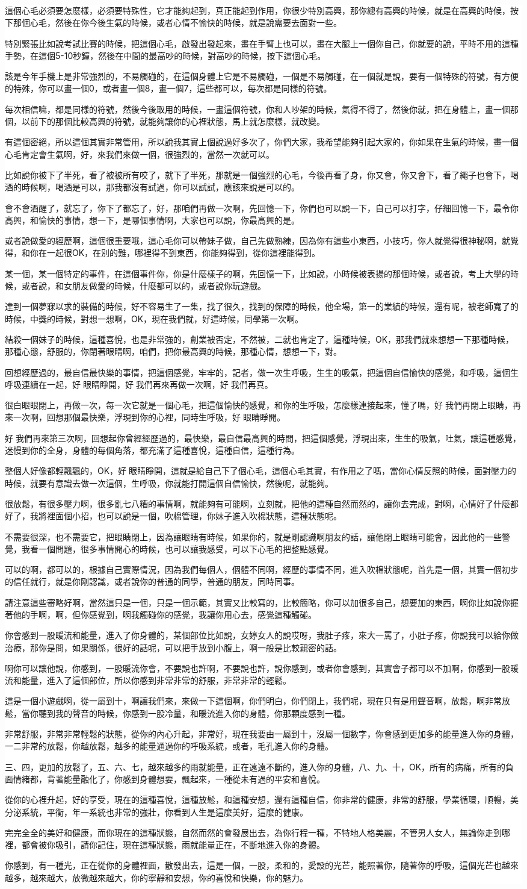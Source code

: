 這個心毛必須要怎麼樣，必須要特殊性，它才能夠起到，真正能起到作用，你很少特別高興，那你總有高興的時候，就是在高興的時候，按下那個心毛，然後在你今後生氣的時候，或者心情不愉快的時候，就是說需要去面對一些。

特別緊張比如說考試比賽的時候，把這個心毛，啟發出發起來，畫在手臂上也可以，畫在大腿上一個你自己，你就要的說，平時不用的這種手勢，在這個5-10秒鐘，然後在中間的最高吵的時候，對高吵的時候，按下這個心毛。

該是今年手機上是非常強烈的，不易觸碰的，在這個身體上它是不易觸碰，一個是不易觸碰，在一個就是說，要有一個特殊的符號，有方便的特殊，你可以畫一個0，或者畫一個8，畫一個7，這些都可以，每次都是同樣的符號。

每次相信嘛，都是同樣的符號，然後今後取用的時候，一畫這個符號，你和人吵架的時候，氣得不得了，然後你就，把在身體上，畫一個那個，以前下的那個比較高興的符號，就能夠讓你的心裡狀態，馬上就怎麼樣，就改變。

有這個密絕，所以這個其實非常管用，所以說我其實上個說過好多次了，你們大家，我希望能夠引起大家的，你如果在生氣的時候，畫一個心毛肯定會生氣啊，好，來我們來做一個，很強烈的，當然一次就可以。

比如說你被下了半死，看了被被所有咬了，就下了半死，那就是一個強烈的心毛，今後再看了身，你又會，你又會下，看了繩子也會下，喝酒的時候啊，喝酒是可以，那我都沒有試過，你可以試試，應該來說是可以的。

會不會酒醒了，就忘了，你下了都忘了，好，那咱們再做一次啊，先回憶一下，你們也可以說一下，自己可以打字，仔細回憶一下，最令你高興，和愉快的事情，想一下，是哪個事情啊，大家也可以說，你最高興的是。

或者說做愛的經歷啊，這個很重要哦，這心毛你可以帶妹子做，自己先做熟練，因為你有這些小東西，小技巧，你人就覺得很神秘啊，就覺得，和你在一起很OK，在別的難，哪裡得不到東西，你能夠得到，從你這裡能得到。

某一個，某一個特定的事件，在這個事件你，你是什麼樣子的啊，先回憶一下，比如說，小時候被表揚的那個時候，或者說，考上大學的時候，或者說，和女朋友做愛的時候，什麼都可以的，或者說你玩遊戲。

達到一個夢寐以求的裝備的時候，好不容易生了一集，找了很久，找到的保障的時候，他全場，第一的業績的時候，還有呢，被老師寬了的時候，中獎的時候，對想一想啊，OK，現在我們就，好這時候，同學第一次啊。

結殺一個妹子的時候，這種喜悅，也是非常強的，創業被否定，不然被，二就也肯定了，這種時候，OK，那我們就來想想一下那種時候，那種心態，舒服的，你閉著眼睛啊，咱們，把你最高興的時候，那種心情，想想一下，對。

回想經歷過的，最自信最快樂的事情，把這個感覺，牢牢的，記者，做一次生呼吸，生生的吸氣，把這個自信愉快的感覺，和呼吸，這個生呼吸連續在一起，好 眼睛睜開，好 我們再來再做一次啊，好 我們再真。

很白眼眼閉上，再做一次，每一次它就是一個心毛，把這個愉快的感覺，和你的生呼吸，怎麼樣連接起來，懂了嗎，好 我們再閉上眼睛，再來一次啊，回想那個最快樂，浮現到你的心裡，同時生呼吸，好 眼睛睜開。

好 我們再來第三次啊，回想起你曾經經歷過的，最快樂，最自信最高興的時間，把這個感覺，浮現出來，生生的吸氣，吐氣，讓這種感覺，迷慢到你的全身，身體的每個角落，都充滿了這種喜悅，這種自信，這種行為。

整個人好像都輕飄飄的，OK，好 眼睛睜開，這就是給自己下了個心毛，這個心毛其實，有作用之了嗎，當你心情反照的時候，面對壓力的時候，就要有意識去做一次這個，生呼吸，你就能打開這個自信愉快，然後呢，就能夠。

很放鬆，有很多壓力啊，很多亂七八糟的事情啊，就能夠有可能啊，立刻就，把他的這種自然而然的，讓你去完成，對啊，心情好了什麼都好了，我將裡面個小招，也可以說是一個，吹棉管理，你妹子進入吹棉狀態，這種狀態呢。

不需要很深，也不需要它，把眼睛閉上，因為讓眼睛有時候，如果你的，就是剛認識啊朋友的話，讓他閉上眼睛可能會，因此他的一些警覺，我看一個問題，很多事情開心的時候，也可以讓我感受，可以下心毛的把整點感覺。

可以的啊，都可以的，根據自己實際情況，因為我們每個人，個體不同啊，經歷的事情不同，進入吹棉狀態呢，首先是一個，其實一個初步的信任就行，就是你剛認識，或者說你的普通的同學，普通的朋友，同時同事。

請注意這些審略好啊，當然這只是一個，只是一個示範，其實又比較寫的，比較簡略，你可以加很多自己，想要加的東西，啊你比如說你握著他的手啊，啊，但你感覺到，啊我觸碰你的感覺，我讓你用心去，感覺這種觸碰。

你會感到一股暖流和能量，進入了你身體的，某個部位比如說，女婷女人的說哎呀，我肚子疼，來大一罵了，小肚子疼，你說我可以給你做治療，那你是問，如果關係，很好的話呢，可以把手放到小腹上，啊一般是比較親密的話。

啊你可以讓他說，你感到，一股暖流你會，不要說也許啊，不要說也許，說你感到，或者你會感到，其實會子都可以不加啊，你感到一股暖流和能量，進入了這個部位，所以你感到非常非常的舒服，非常非常的輕鬆。

這是一個小遊戲啊，從一屬到十，啊讓我們來，來做一下這個啊，你們明白，你們閉上，我們呢，現在只有是用聲音啊，放鬆，啊非常放鬆，當你聽到我的聲音的時候，你感到一股冷量，和暖流進入你的身體，你那顆度感到一種。

非常舒服，非常非常輕鬆的狀態，從你的內心升起，非常好，現在我要由一屬到十，沒屬一個數字，你會感到更加多的能量進入你的身體，一二非常的放鬆，你越放鬆，越多的能量通過你的呼吸系統，或者，毛孔進入你的身體。

三、四，更加的放鬆了，五、六、七，越來越多的雨就能量，正在遠遠不斷的，進入你的身體，八、九、十，OK，所有的病痛，所有的負面情緒都，背著能量融化了，你感到身體想要，飄起來，一種從未有過的平安和喜悅。

從你的心裡升起，好的享受，現在的這種喜悅，這種放鬆，和這種安想，還有這種自信，你非常的健康，非常的舒服，學業循環，順暢，美分泌系統，平衡，年一系統也非常的強壯，你看到人生是這麼美好，這麼的健康。

完完全全的美好和健康，而你現在的這種狀態，自然而然的會發展出去，為你行程一種，不特地人格美麗，不管男人女人，無論你走到哪裡，都會被你吸引，請你記住，現在這種狀態，雨就能量正在，不斷地進入你的身體。

你感到，有一種光，正在從你的身體裡面，散發出去，這是一個，一股，柔和的，愛設的光芒，能照著你，隨著你的呼吸，這個光芒也越來越多，越來越大，放微越來越大，你的寧靜和安想，你的喜悅和快樂，你的魅力。
